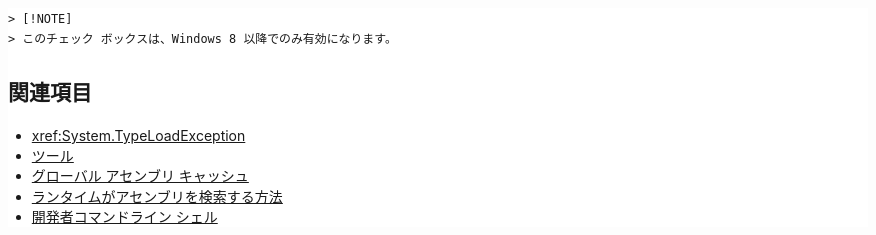    > [!NOTE]
    > このチェック ボックスは、Windows 8 以降でのみ有効になります。

## <a name="see-also"></a>関連項目

- <xref:System.TypeLoadException>
- [ツール](index.md)
- [グローバル アセンブリ キャッシュ](../app-domains/gac.md)
- [ランタイムがアセンブリを検索する方法](../deployment/how-the-runtime-locates-assemblies.md)
- [開発者コマンドライン シェル](/visualstudio/ide/reference/command-prompt-powershell)
